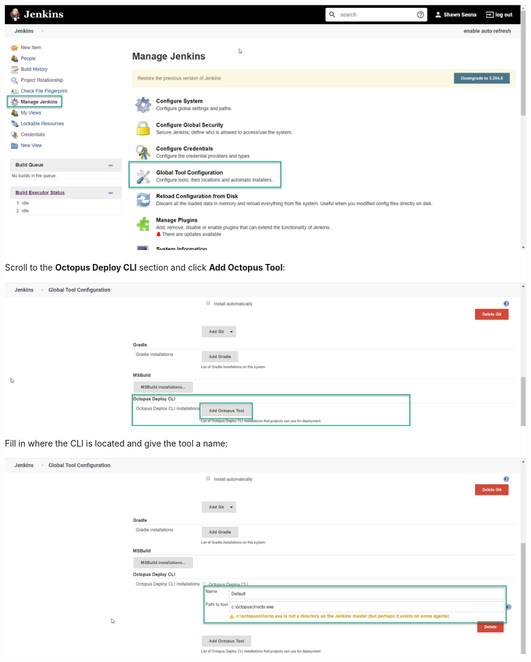 ![](jenkins-manage-global-tool.png)

Scroll to the **Octopus Deploy CLI** section and click **Add Octopus Tool**:

![](jenkins-manage-octopus-cli.png)

Fill in where the CLI is located and give the tool a name:

![](jenkins-manage-octopus-cli-path.png)
